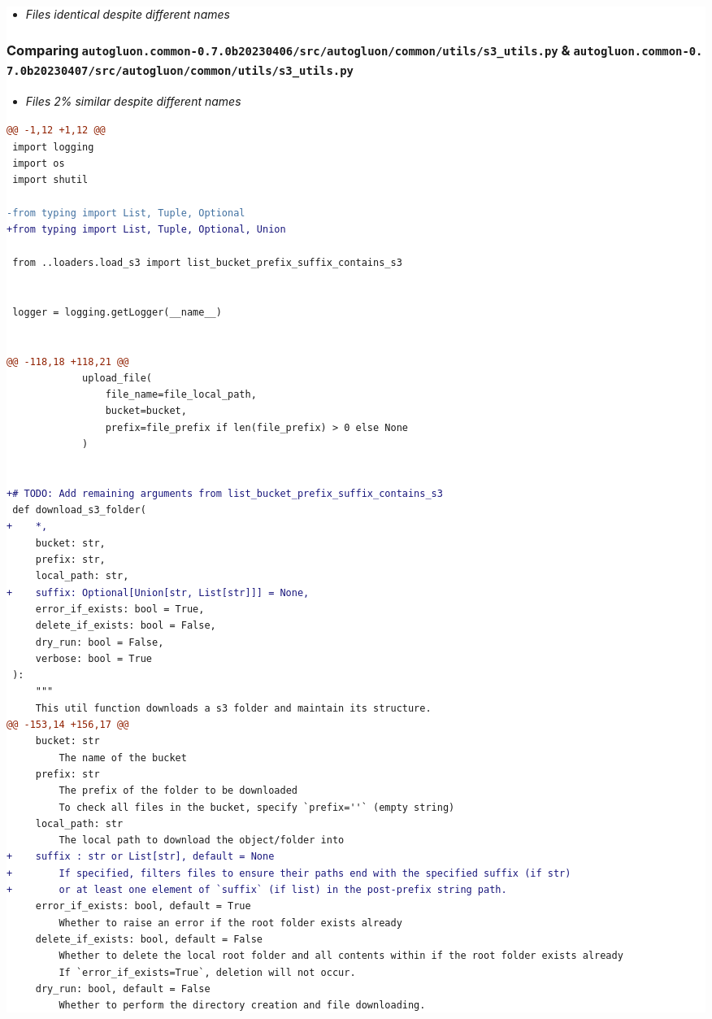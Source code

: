  * *Files identical despite different names*

### Comparing `autogluon.common-0.7.0b20230406/src/autogluon/common/utils/s3_utils.py` & `autogluon.common-0.7.0b20230407/src/autogluon/common/utils/s3_utils.py`

 * *Files 2% similar despite different names*

```diff
@@ -1,12 +1,12 @@
 import logging
 import os
 import shutil
 
-from typing import List, Tuple, Optional
+from typing import List, Tuple, Optional, Union
 
 from ..loaders.load_s3 import list_bucket_prefix_suffix_contains_s3
 
 
 logger = logging.getLogger(__name__)
 
 
@@ -118,18 +118,21 @@
             upload_file(
                 file_name=file_local_path,
                 bucket=bucket,
                 prefix=file_prefix if len(file_prefix) > 0 else None
             )
         
 
+# TODO: Add remaining arguments from list_bucket_prefix_suffix_contains_s3
 def download_s3_folder(
+    *,
     bucket: str,
     prefix: str,
     local_path: str,
+    suffix: Optional[Union[str, List[str]]] = None,
     error_if_exists: bool = True,
     delete_if_exists: bool = False,
     dry_run: bool = False,
     verbose: bool = True
 ):
     """
     This util function downloads a s3 folder and maintain its structure.
@@ -153,14 +156,17 @@
     bucket: str
         The name of the bucket
     prefix: str
         The prefix of the folder to be downloaded
         To check all files in the bucket, specify `prefix=''` (empty string)
     local_path: str
         The local path to download the object/folder into
+    suffix : str or List[str], default = None
+        If specified, filters files to ensure their paths end with the specified suffix (if str)
+        or at least one element of `suffix` (if list) in the post-prefix string path.
     error_if_exists: bool, default = True
         Whether to raise an error if the root folder exists already
     delete_if_exists: bool, default = False
         Whether to delete the local root folder and all contents within if the root folder exists already
         If `error_if_exists=True`, deletion will not occur.
     dry_run: bool, default = False
         Whether to perform the directory creation and file downloading.
```